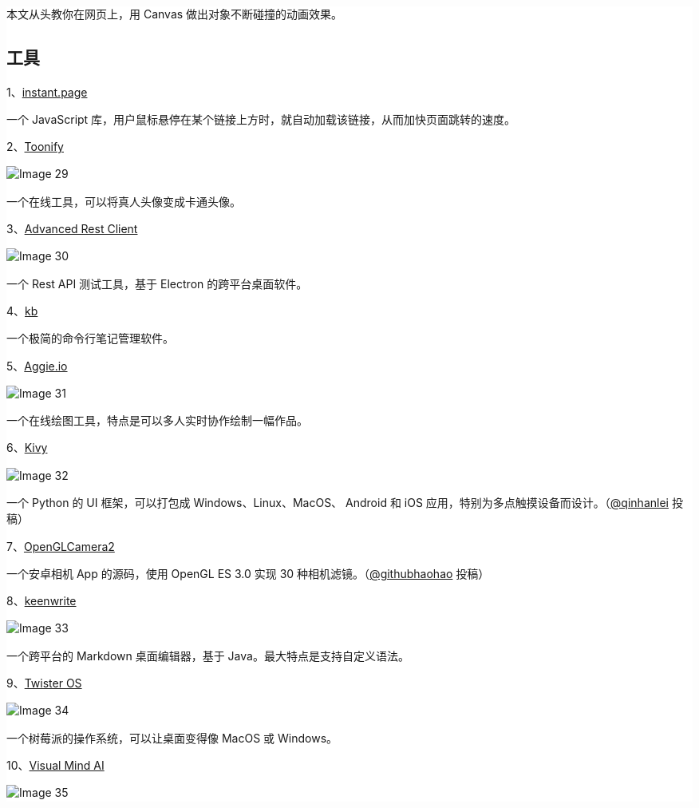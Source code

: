 本文从头教你在网页上，用 Canvas 做出对象不断碰撞的动画效果。

工具
--

1、[instant.page](https://instant.page/)

一个 JavaScript 库，用户鼠标悬停在某个链接上方时，就自动加载该链接，从而加快页面跳转的速度。

2、[Toonify](https://toonify.justinpinkney.com/)

![Image 29](https://www.wangbase.com/blogimg/asset/202009/bg2020091710.jpg)

一个在线工具，可以将真人头像变成卡通头像。

3、[Advanced Rest Client](https://install.advancedrestclient.com/install)

![Image 30](https://www.wangbase.com/blogimg/asset/202009/bg2020091801.jpg)

一个 Rest API 测试工具，基于 Electron 的跨平台桌面软件。

4、[kb](https://github.com/gnebbia/kb)

一个极简的命令行笔记管理软件。

5、[Aggie.io](https://aggie.io/)

![Image 31](https://www.wangbase.com/blogimg/asset/202009/bg2020091805.jpg)

一个在线绘图工具，特点是可以多人实时协作绘制一幅作品。

6、[Kivy](https://github.com/kivy/kivy)

![Image 32](https://www.wangbase.com/blogimg/asset/202009/bg2020091903.jpg)

一个 Python 的 UI 框架，可以打包成 Windows、Linux、MacOS、 Android 和 iOS 应用，特别为多点触摸设备而设计。（[@qinhanlei](https://github.com/ruanyf/weekly/issues/1418) 投稿）

7、[OpenGLCamera2](https://github.com/githubhaohao/OpenGLCamera2)

一个安卓相机 App 的源码，使用 OpenGL ES 3.0 实现 30 种相机滤镜。（[@githubhaohao](https://github.com/ruanyf/weekly/issues/1415) 投稿）

8、[keenwrite](https://github.com/DaveJarvis/keenwrite)

![Image 33](https://www.wangbase.com/blogimg/asset/202009/bg2020092007.jpg)

一个跨平台的 Markdown 桌面编辑器，基于 Java。最大特点是支持自定义语法。

9、[Twister OS](https://twisteros.com/)

![Image 34](https://www.wangbase.com/blogimg/asset/202009/bg2020092008.jpg)

一个树莓派的操作系统，可以让桌面变得像 MacOS 或 Windows。

10、[Visual Mind AI](https://myraah.io/visualmind)

![Image 35](https://www.wangbase.com/blogimg/asset/202009/bg2020092215.jpg)

